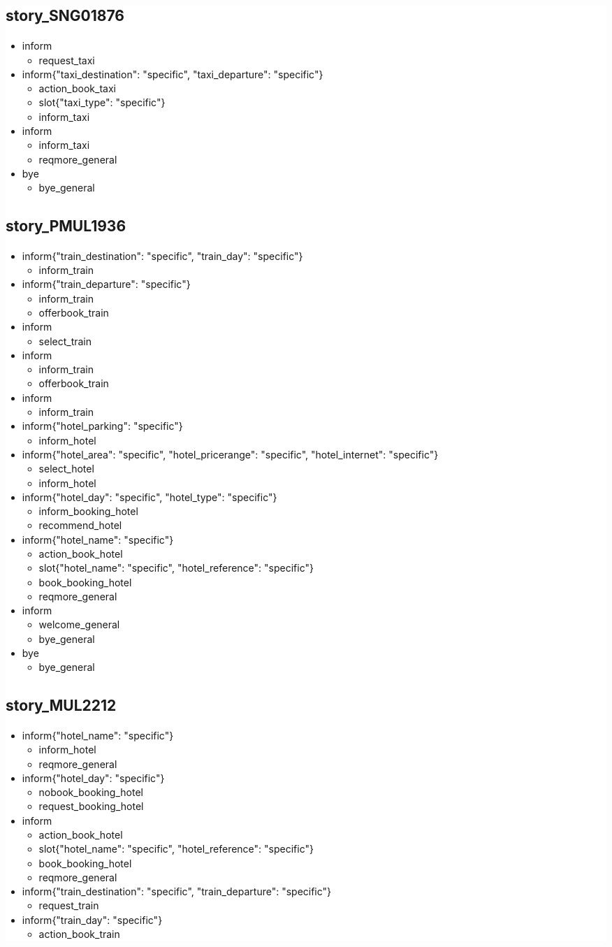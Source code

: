 ## story_SNG01876
* inform
   - request_taxi
* inform{"taxi_destination": "specific", "taxi_departure": "specific"}
   - action_book_taxi
   - slot{"taxi_type": "specific"}
   - inform_taxi
* inform
   - inform_taxi
   - reqmore_general
* bye
   - bye_general

## story_PMUL1936
* inform{"train_destination": "specific", "train_day": "specific"}
   - inform_train
* inform{"train_departure": "specific"}
   - inform_train
   - offerbook_train
* inform
   - select_train
* inform
   - inform_train
   - offerbook_train
* inform
   - inform_train
* inform{"hotel_parking": "specific"}
   - inform_hotel
* inform{"hotel_area": "specific", "hotel_pricerange": "specific", "hotel_internet": "specific"}
   - select_hotel
   - inform_hotel
* inform{"hotel_day": "specific", "hotel_type": "specific"}
   - inform_booking_hotel
   - recommend_hotel
* inform{"hotel_name": "specific"}
   - action_book_hotel
   - slot{"hotel_name": "specific", "hotel_reference": "specific"}
   - book_booking_hotel
   - reqmore_general
* inform
   - welcome_general
   - bye_general
* bye
   - bye_general

## story_MUL2212
* inform{"hotel_name": "specific"}
   - inform_hotel
   - reqmore_general
* inform{"hotel_day": "specific"}
   - nobook_booking_hotel
   - request_booking_hotel
* inform
   - action_book_hotel
   - slot{"hotel_name": "specific", "hotel_reference": "specific"}
   - book_booking_hotel
   - reqmore_general
* inform{"train_destination": "specific", "train_departure": "specific"}
   - request_train
* inform{"train_day": "specific"}
   - action_book_train